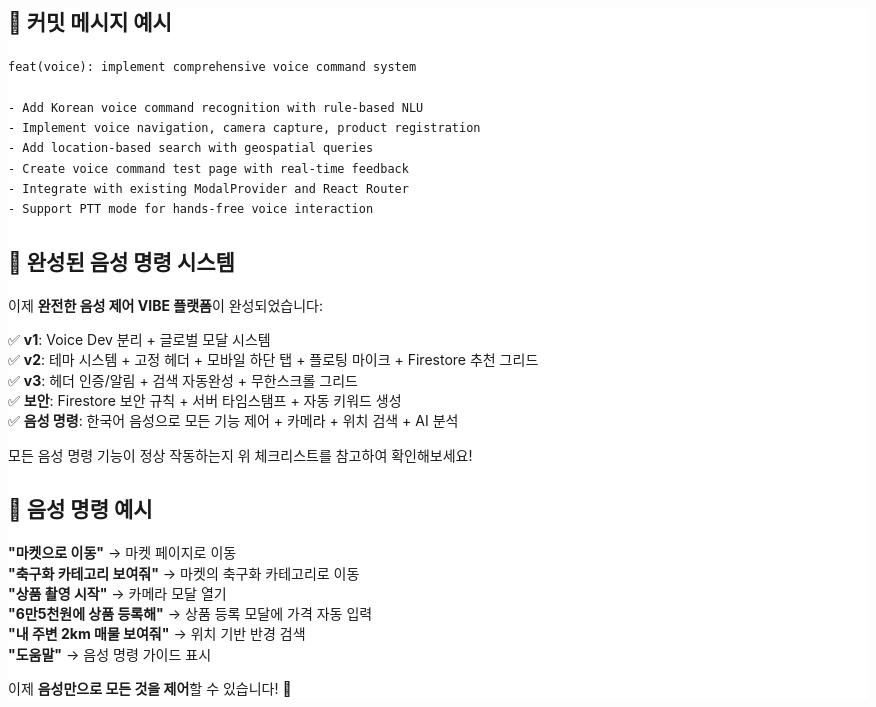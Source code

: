 ## 📝 커밋 메시지 예시

```
feat(voice): implement comprehensive voice command system

- Add Korean voice command recognition with rule-based NLU
- Implement voice navigation, camera capture, product registration
- Add location-based search with geospatial queries
- Create voice command test page with real-time feedback
- Integrate with existing ModalProvider and React Router
- Support PTT mode for hands-free voice interaction
```

## 🎉 완성된 음성 명령 시스템

이제 **완전한 음성 제어 VIBE 플랫폼**이 완성되었습니다:

✅ **v1**: Voice Dev 분리 + 글로벌 모달 시스템  
✅ **v2**: 테마 시스템 + 고정 헤더 + 모바일 하단 탭 + 플로팅 마이크 + Firestore 추천 그리드  
✅ **v3**: 헤더 인증/알림 + 검색 자동완성 + 무한스크롤 그리드  
✅ **보안**: Firestore 보안 규칙 + 서버 타임스탬프 + 자동 키워드 생성  
✅ **음성 명령**: 한국어 음성으로 모든 기능 제어 + 카메라 + 위치 검색 + AI 분석  

모든 음성 명령 기능이 정상 작동하는지 위 체크리스트를 참고하여 확인해보세요!

## 🎤 음성 명령 예시

**"마켓으로 이동"** → 마켓 페이지로 이동  
**"축구화 카테고리 보여줘"** → 마켓의 축구화 카테고리로 이동  
**"상품 촬영 시작"** → 카메라 모달 열기  
**"6만5천원에 상품 등록해"** → 상품 등록 모달에 가격 자동 입력  
**"내 주변 2km 매물 보여줘"** → 위치 기반 반경 검색  
**"도움말"** → 음성 명령 가이드 표시  

이제 **음성만으로 모든 것을 제어**할 수 있습니다! 🎉 